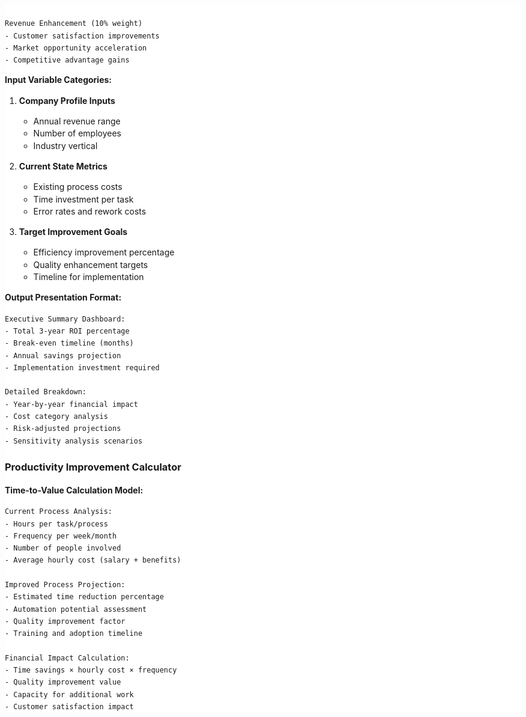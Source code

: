 ```

Revenue Enhancement (10% weight)
- Customer satisfaction improvements
- Market opportunity acceleration
- Competitive advantage gains
```

**Input Variable Categories:**
1. **Company Profile Inputs**
   - Annual revenue range
   - Number of employees
   - Industry vertical

2. **Current State Metrics**
   - Existing process costs
   - Time investment per task
   - Error rates and rework costs

3. **Target Improvement Goals**
   - Efficiency improvement percentage
   - Quality enhancement targets
   - Timeline for implementation

**Output Presentation Format:**
```
Executive Summary Dashboard:
- Total 3-year ROI percentage
- Break-even timeline (months)
- Annual savings projection
- Implementation investment required

Detailed Breakdown:
- Year-by-year financial impact
- Cost category analysis
- Risk-adjusted projections
- Sensitivity analysis scenarios
```

### Productivity Improvement Calculator

**Time-to-Value Calculation Model:**
```
Current Process Analysis:
- Hours per task/process
- Frequency per week/month
- Number of people involved
- Average hourly cost (salary + benefits)

Improved Process Projection:
- Estimated time reduction percentage
- Automation potential assessment
- Quality improvement factor
- Training and adoption timeline

Financial Impact Calculation:
- Time savings × hourly cost × frequency
- Quality improvement value
- Capacity for additional work
- Customer satisfaction impact
```
